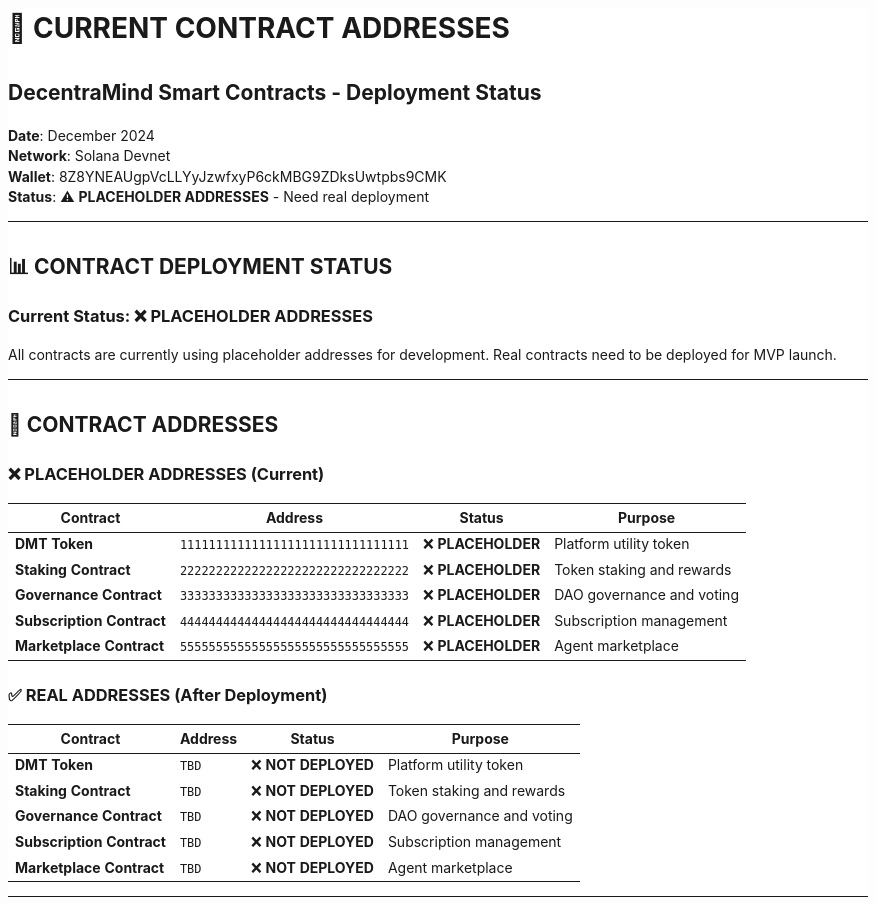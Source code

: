 # 🔗 CURRENT CONTRACT ADDRESSES
## DecentraMind Smart Contracts - Deployment Status

**Date**: December 2024  
**Network**: Solana Devnet  
**Wallet**: 8Z8YNEAUgpVcLLYyJzwfxyP6ckMBG9ZDksUwtpbs9CMK  
**Status**: ⚠️ **PLACEHOLDER ADDRESSES** - Need real deployment  

---

## 📊 **CONTRACT DEPLOYMENT STATUS**

### **Current Status**: ❌ **PLACEHOLDER ADDRESSES**
All contracts are currently using placeholder addresses for development. Real contracts need to be deployed for MVP launch.

---

## 🔗 **CONTRACT ADDRESSES**

### **❌ PLACEHOLDER ADDRESSES (Current)**

| Contract | Address | Status | Purpose |
|----------|---------|--------|---------|
| **DMT Token** | `11111111111111111111111111111111` | ❌ **PLACEHOLDER** | Platform utility token |
| **Staking Contract** | `22222222222222222222222222222222` | ❌ **PLACEHOLDER** | Token staking and rewards |
| **Governance Contract** | `33333333333333333333333333333333` | ❌ **PLACEHOLDER** | DAO governance and voting |
| **Subscription Contract** | `44444444444444444444444444444444` | ❌ **PLACEHOLDER** | Subscription management |
| **Marketplace Contract** | `55555555555555555555555555555555` | ❌ **PLACEHOLDER** | Agent marketplace |

### **✅ REAL ADDRESSES (After Deployment)**

| Contract | Address | Status | Purpose |
|----------|---------|--------|---------|
| **DMT Token** | `TBD` | ❌ **NOT DEPLOYED** | Platform utility token |
| **Staking Contract** | `TBD` | ❌ **NOT DEPLOYED** | Token staking and rewards |
| **Governance Contract** | `TBD` | ❌ **NOT DEPLOYED** | DAO governance and voting |
| **Subscription Contract** | `TBD` | ❌ **NOT DEPLOYED** | Subscription management |
| **Marketplace Contract** | `TBD` | ❌ **NOT DEPLOYED** | Agent marketplace |

---
